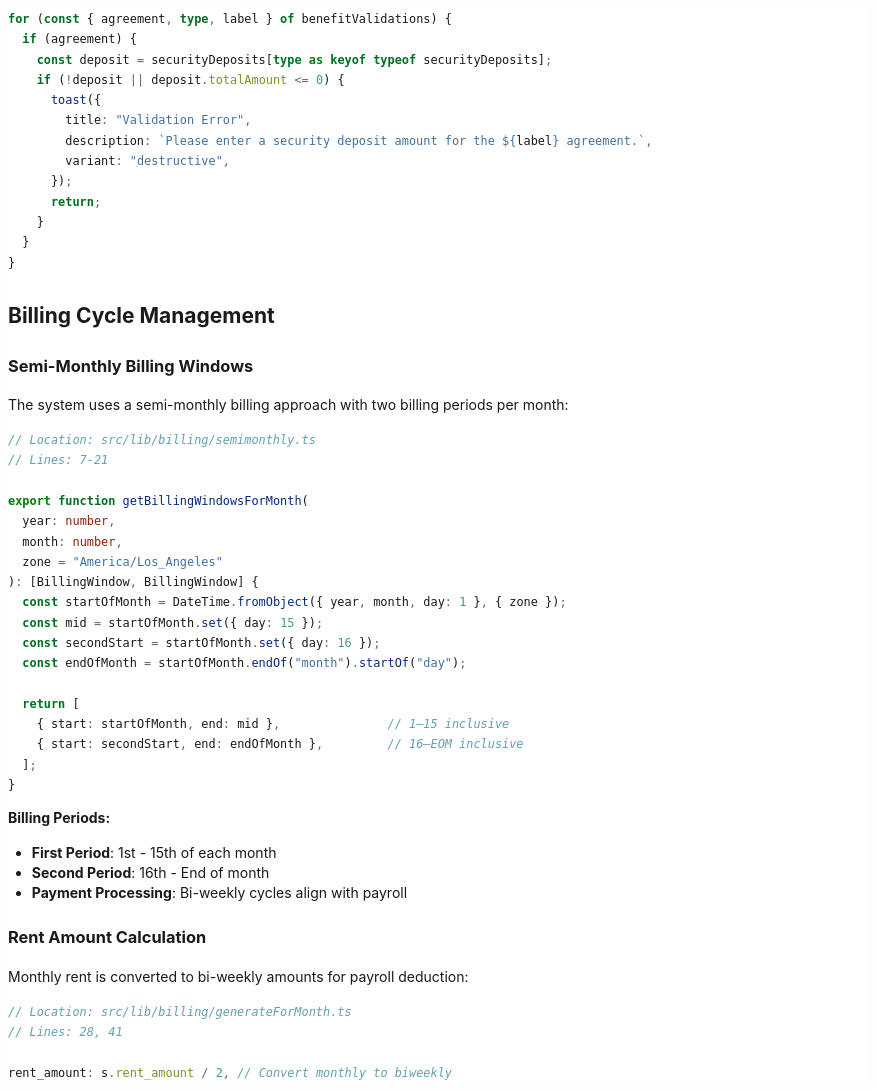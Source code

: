 ```typescript
for (const { agreement, type, label } of benefitValidations) {
  if (agreement) {
    const deposit = securityDeposits[type as keyof typeof securityDeposits];
    if (!deposit || deposit.totalAmount <= 0) {
      toast({
        title: "Validation Error",
        description: `Please enter a security deposit amount for the ${label} agreement.`,
        variant: "destructive",
      });
      return;
    }
  }
}
```

## Billing Cycle Management

### Semi-Monthly Billing Windows

The system uses a semi-monthly billing approach with two billing periods per month:

```typescript
// Location: src/lib/billing/semimonthly.ts
// Lines: 7-21

export function getBillingWindowsForMonth(
  year: number,
  month: number,
  zone = "America/Los_Angeles"
): [BillingWindow, BillingWindow] {
  const startOfMonth = DateTime.fromObject({ year, month, day: 1 }, { zone });
  const mid = startOfMonth.set({ day: 15 });
  const secondStart = startOfMonth.set({ day: 16 });
  const endOfMonth = startOfMonth.endOf("month").startOf("day");

  return [
    { start: startOfMonth, end: mid },               // 1–15 inclusive
    { start: secondStart, end: endOfMonth },         // 16–EOM inclusive
  ];
}
```

**Billing Periods:**
- **First Period**: 1st - 15th of each month
- **Second Period**: 16th - End of month
- **Payment Processing**: Bi-weekly cycles align with payroll

### Rent Amount Calculation

Monthly rent is converted to bi-weekly amounts for payroll deduction:

```typescript
// Location: src/lib/billing/generateForMonth.ts
// Lines: 28, 41

rent_amount: s.rent_amount / 2, // Convert monthly to biweekly
```
